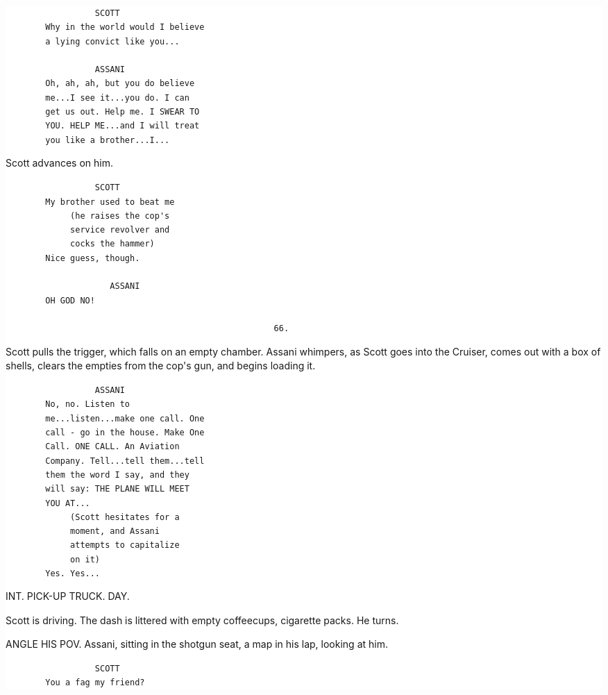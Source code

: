                       SCOTT
            Why in the world would I believe
            a lying convict like you...

                      ASSANI
            Oh, ah, ah, but you do believe
            me...I see it...you do. I can
            get us out. Help me. I SWEAR TO
            YOU. HELP ME...and I will treat
            you like a brother...I...

Scott advances on him.

                      SCOTT
            My brother used to beat me
                 (he raises the cop's
                 service revolver and
                 cocks the hammer)
            Nice guess, though.

                         ASSANI
            OH GOD NO!

                                                          66.


Scott pulls the trigger, which falls on an empty chamber.
Assani whimpers, as Scott goes into the Cruiser, comes out
with a box of shells, clears the empties from the cop's gun,
and begins loading it.

                      ASSANI
            No, no. Listen to
            me...listen...make one call. One
            call - go in the house. Make One
            Call. ONE CALL. An Aviation
            Company. Tell...tell them...tell
            them the word I say, and they
            will say: THE PLANE WILL MEET
            YOU AT...
                 (Scott hesitates for a
                 moment, and Assani
                 attempts to capitalize
                 on it)
            Yes. Yes...

INT. PICK-UP TRUCK. DAY.

Scott is driving. The dash is littered with empty coffeecups,
cigarette packs. He turns.

ANGLE HIS POV. Assani, sitting in the shotgun seat, a map in
his lap, looking at him.

                      SCOTT
            You a fag my friend?
